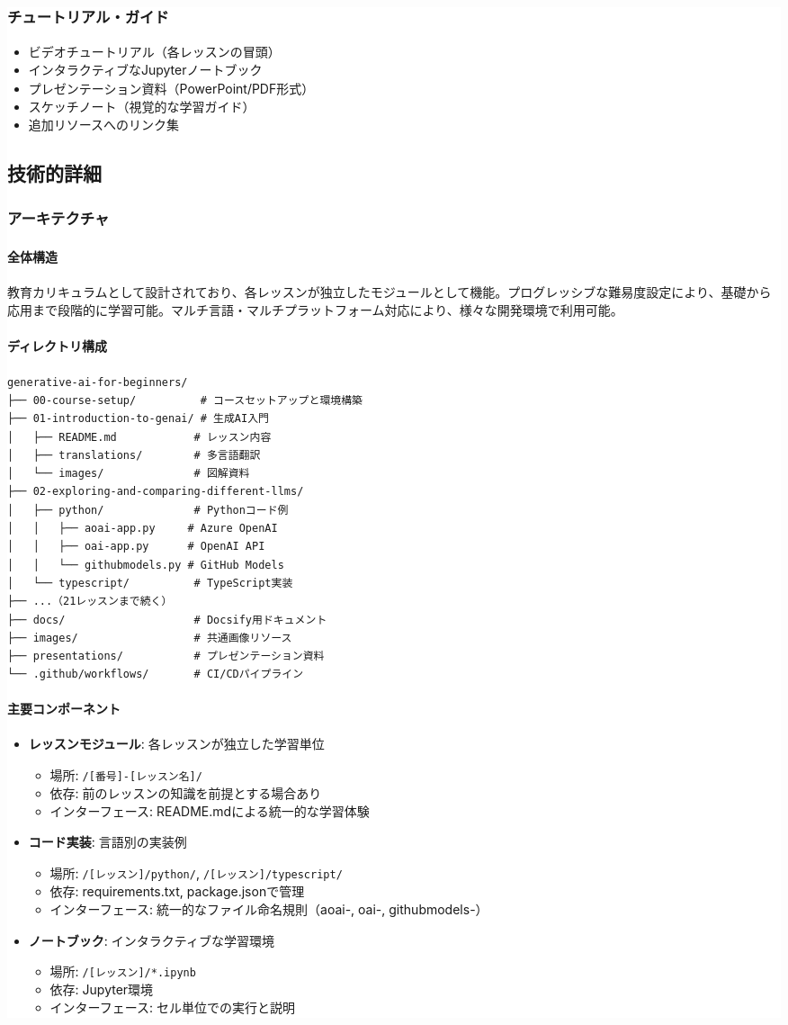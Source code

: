 ### チュートリアル・ガイド
- ビデオチュートリアル（各レッスンの冒頭）
- インタラクティブなJupyterノートブック
- プレゼンテーション資料（PowerPoint/PDF形式）
- スケッチノート（視覚的な学習ガイド）
- 追加リソースへのリンク集

## 技術的詳細
### アーキテクチャ
#### 全体構造
教育カリキュラムとして設計されており、各レッスンが独立したモジュールとして機能。プログレッシブな難易度設定により、基礎から応用まで段階的に学習可能。マルチ言語・マルチプラットフォーム対応により、様々な開発環境で利用可能。

#### ディレクトリ構成
```
generative-ai-for-beginners/
├── 00-course-setup/          # コースセットアップと環境構築
├── 01-introduction-to-genai/ # 生成AI入門
│   ├── README.md            # レッスン内容
│   ├── translations/        # 多言語翻訳
│   └── images/              # 図解資料
├── 02-exploring-and-comparing-different-llms/
│   ├── python/              # Pythonコード例
│   │   ├── aoai-app.py     # Azure OpenAI
│   │   ├── oai-app.py      # OpenAI API
│   │   └── githubmodels.py # GitHub Models
│   └── typescript/          # TypeScript実装
├── ...（21レッスンまで続く）
├── docs/                    # Docsify用ドキュメント
├── images/                  # 共通画像リソース
├── presentations/           # プレゼンテーション資料
└── .github/workflows/       # CI/CDパイプライン
```

#### 主要コンポーネント
- **レッスンモジュール**: 各レッスンが独立した学習単位
  - 場所: `/[番号]-[レッスン名]/`
  - 依存: 前のレッスンの知識を前提とする場合あり
  - インターフェース: README.mdによる統一的な学習体験

- **コード実装**: 言語別の実装例
  - 場所: `/[レッスン]/python/`, `/[レッスン]/typescript/`
  - 依存: requirements.txt, package.jsonで管理
  - インターフェース: 統一的なファイル命名規則（aoai-, oai-, githubmodels-）

- **ノートブック**: インタラクティブな学習環境
  - 場所: `/[レッスン]/*.ipynb`
  - 依存: Jupyter環境
  - インターフェース: セル単位での実行と説明
